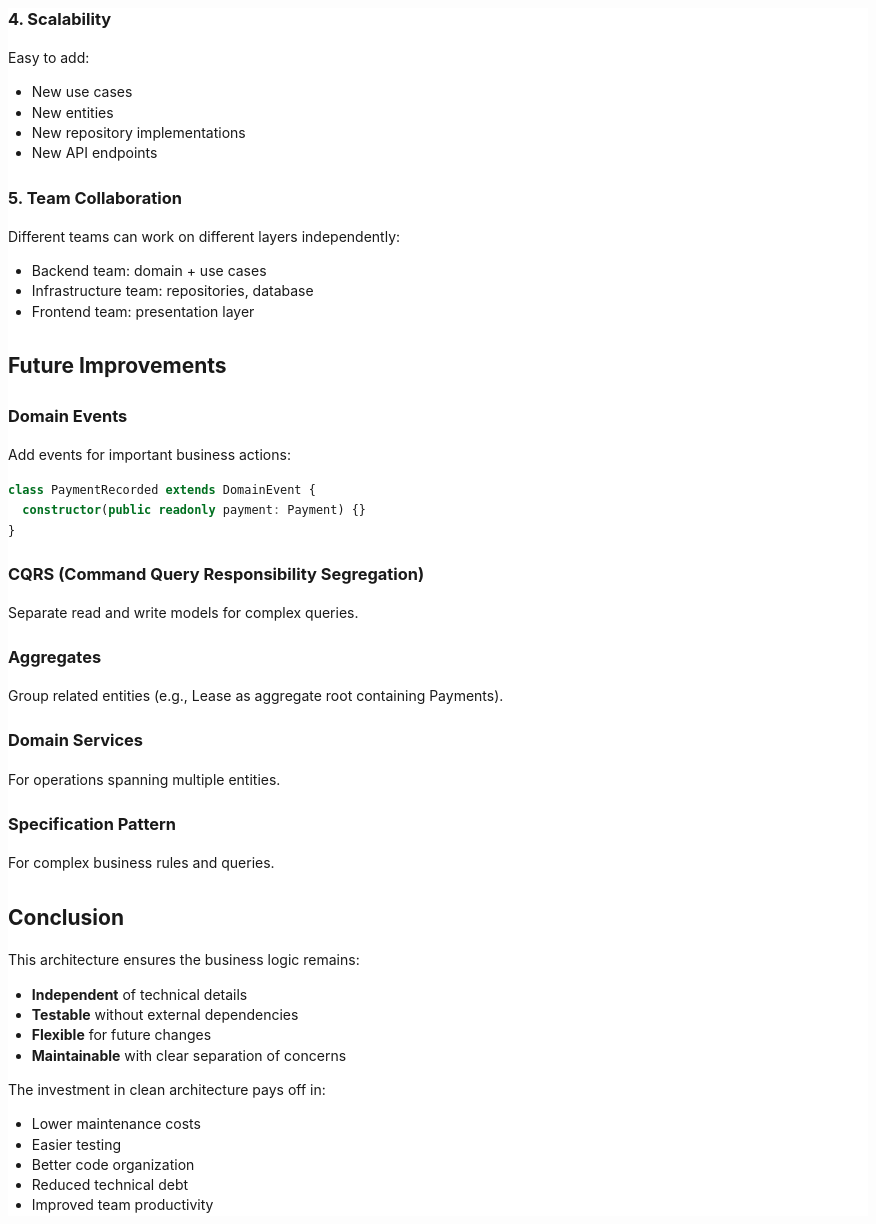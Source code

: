 ### 4. Scalability
Easy to add:
- New use cases
- New entities
- New repository implementations
- New API endpoints

### 5. Team Collaboration
Different teams can work on different layers independently:
- Backend team: domain + use cases
- Infrastructure team: repositories, database
- Frontend team: presentation layer

## Future Improvements

### Domain Events
Add events for important business actions:
```typescript
class PaymentRecorded extends DomainEvent {
  constructor(public readonly payment: Payment) {}
}
```

### CQRS (Command Query Responsibility Segregation)
Separate read and write models for complex queries.

### Aggregates
Group related entities (e.g., Lease as aggregate root containing Payments).

### Domain Services
For operations spanning multiple entities.

### Specification Pattern
For complex business rules and queries.

## Conclusion

This architecture ensures the business logic remains:
- **Independent** of technical details
- **Testable** without external dependencies
- **Flexible** for future changes
- **Maintainable** with clear separation of concerns

The investment in clean architecture pays off in:
- Lower maintenance costs
- Easier testing
- Better code organization
- Reduced technical debt
- Improved team productivity
